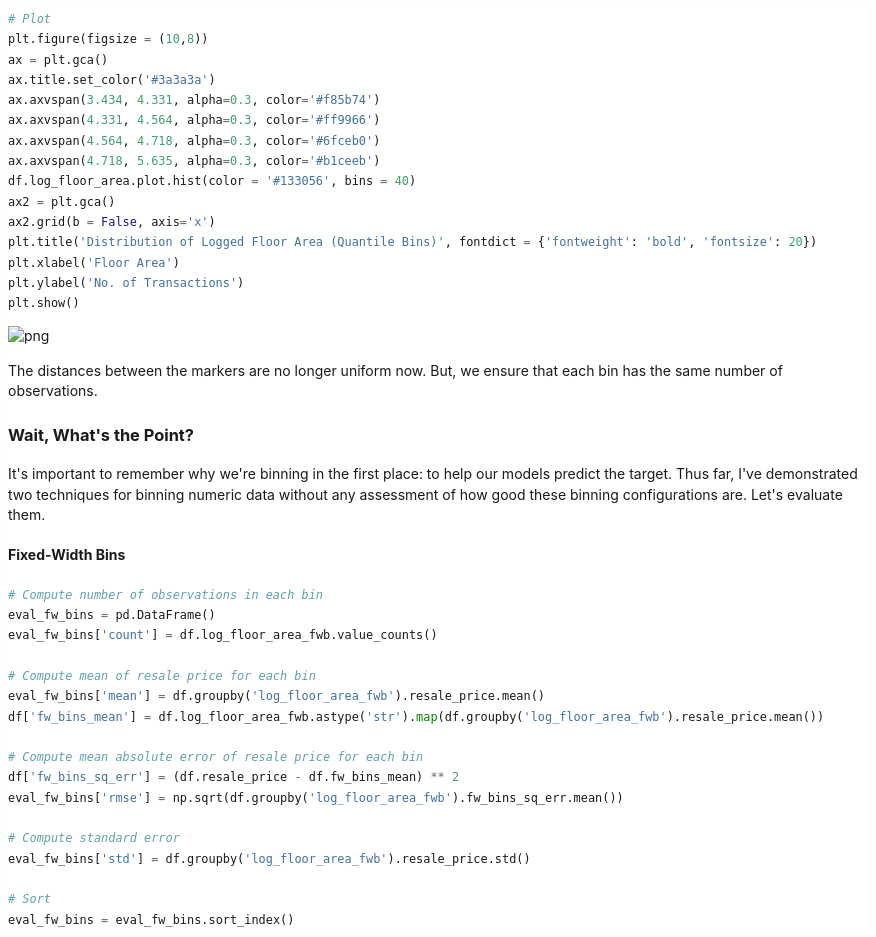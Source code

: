 ```python
# Plot
plt.figure(figsize = (10,8))
ax = plt.gca()
ax.title.set_color('#3a3a3a')
ax.axvspan(3.434, 4.331, alpha=0.3, color='#f85b74')
ax.axvspan(4.331, 4.564, alpha=0.3, color='#ff9966')
ax.axvspan(4.564, 4.718, alpha=0.3, color='#6fceb0')
ax.axvspan(4.718, 5.635, alpha=0.3, color='#b1ceeb')
df.log_floor_area.plot.hist(color = '#133056', bins = 40)
ax2 = plt.gca()
ax2.grid(b = False, axis='x')
plt.title('Distribution of Logged Floor Area (Quantile Bins)', fontdict = {'fontweight': 'bold', 'fontsize': 20})
plt.xlabel('Floor Area')
plt.ylabel('No. of Transactions')
plt.show()
```


![png](output_28_0.png)


The distances between the markers are no longer uniform now. But, we ensure that each bin has the same number of observations.

### Wait, What's the Point?
It's important to remember why we're binning in the first place: to help our models predict the target. Thus far, I've demonstrated two techniques for binning numeric data without any assessment of how good these binning configurations are. Let's evaluate them.

#### Fixed-Width Bins


```python
# Compute number of observations in each bin
eval_fw_bins = pd.DataFrame()
eval_fw_bins['count'] = df.log_floor_area_fwb.value_counts()

# Compute mean of resale price for each bin
eval_fw_bins['mean'] = df.groupby('log_floor_area_fwb').resale_price.mean()
df['fw_bins_mean'] = df.log_floor_area_fwb.astype('str').map(df.groupby('log_floor_area_fwb').resale_price.mean())

# Compute mean absolute error of resale price for each bin
df['fw_bins_sq_err'] = (df.resale_price - df.fw_bins_mean) ** 2
eval_fw_bins['rmse'] = np.sqrt(df.groupby('log_floor_area_fwb').fw_bins_sq_err.mean())

# Compute standard error
eval_fw_bins['std'] = df.groupby('log_floor_area_fwb').resale_price.std()

# Sort
eval_fw_bins = eval_fw_bins.sort_index()
```
